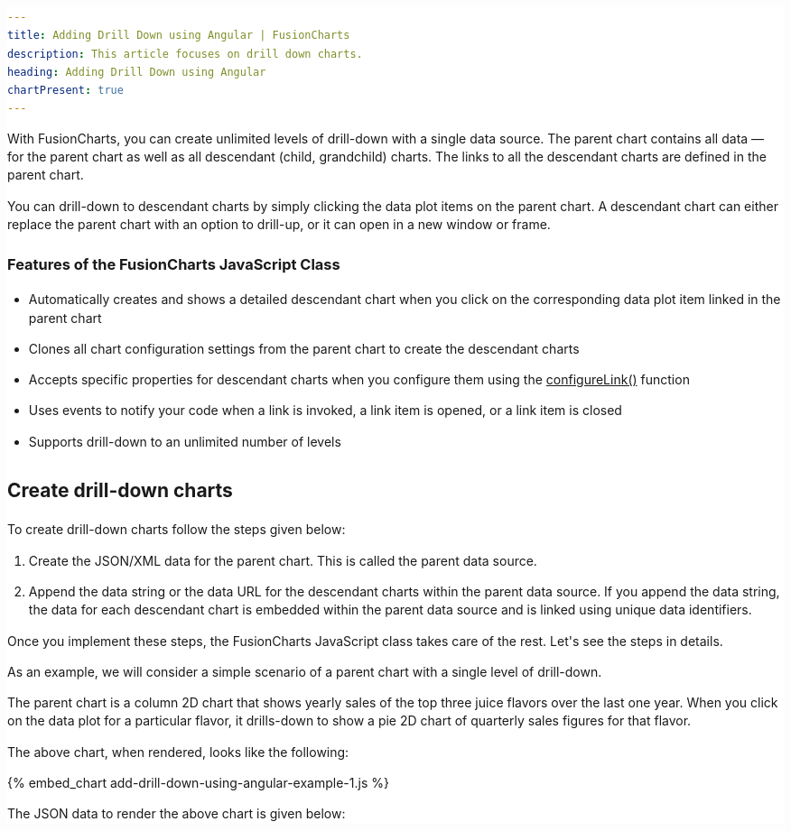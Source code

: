 ```yaml
---
title: Adding Drill Down using Angular | FusionCharts
description: This article focuses on drill down charts.
heading: Adding Drill Down using Angular
chartPresent: true
---
```


With FusionCharts, you can create unlimited levels of drill-down with a single data source. The parent chart contains all data — for the parent chart as well as all descendant (child, grandchild) charts. The links to all the descendant charts are defined in the parent chart.

You can drill-down to descendant charts by simply clicking the data plot items on the parent chart. A descendant chart can either replace the parent chart with an option to drill-up, or it can open in a new window or frame.

### Features of the FusionCharts JavaScript Class

* Automatically creates and shows a detailed descendant chart when you click on the corresponding data plot item linked in the parent chart

* Clones all chart configuration settings from the parent chart to create the descendant charts

* Accepts specific properties for descendant charts when you configure them using the [configureLink()](https://www.fusioncharts.com/dev/api/fusioncharts/fusioncharts-methods.html#configureLink) function
* Uses events to notify your code when a link is invoked, a link item is opened, or a link item is closed

* Supports drill-down to an unlimited number of levels

## Create drill-down charts 

To create drill-down charts follow the steps given below:

1. Create the JSON/XML data for the parent chart. This is called the parent data source.

2. Append the data string or the data URL for the descendant charts within the parent data source. If you append the data string, the data for each descendant chart is embedded within the parent data source and is linked using unique data identifiers.

Once you implement these steps, the FusionCharts JavaScript class takes care of the rest. Let's see the steps in details.

As an example, we will consider a simple scenario of a parent chart with a single level of drill-down.

The parent chart is a column 2D chart that shows yearly sales of the top three juice flavors over the last one year. When you click on the data plot for a particular flavor, it drills-down to show a pie 2D chart of quarterly sales figures for that flavor.

The above chart, when rendered, looks like the following:

{% embed_chart add-drill-down-using-angular-example-1.js %}

The JSON data to render the above chart is given below:
